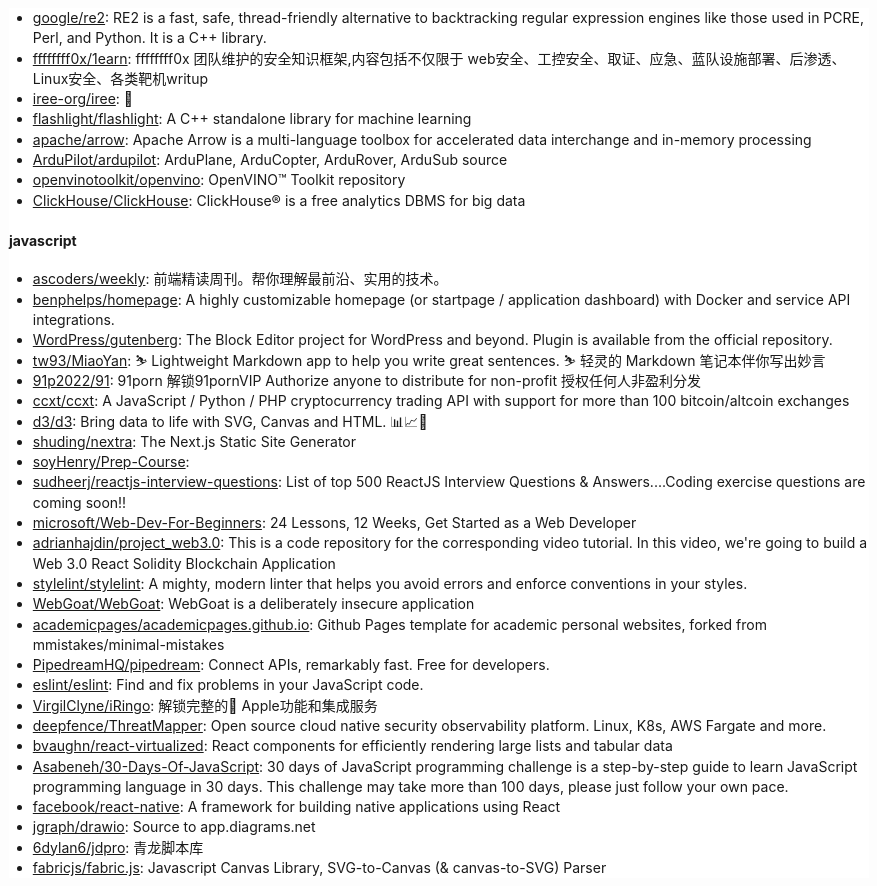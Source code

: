 * [google/re2](https://github.com/google/re2): RE2 is a fast, safe, thread-friendly alternative to backtracking regular expression engines like those used in PCRE, Perl, and Python. It is a C++ library.
* [ffffffff0x/1earn](https://github.com/ffffffff0x/1earn): ffffffff0x 团队维护的安全知识框架,内容包括不仅限于 web安全、工控安全、取证、应急、蓝队设施部署、后渗透、Linux安全、各类靶机writup
* [iree-org/iree](https://github.com/iree-org/iree): 👻
* [flashlight/flashlight](https://github.com/flashlight/flashlight): A C++ standalone library for machine learning
* [apache/arrow](https://github.com/apache/arrow): Apache Arrow is a multi-language toolbox for accelerated data interchange and in-memory processing
* [ArduPilot/ardupilot](https://github.com/ArduPilot/ardupilot): ArduPlane, ArduCopter, ArduRover, ArduSub source
* [openvinotoolkit/openvino](https://github.com/openvinotoolkit/openvino): OpenVINO™ Toolkit repository
* [ClickHouse/ClickHouse](https://github.com/ClickHouse/ClickHouse): ClickHouse® is a free analytics DBMS for big data

#### javascript
* [ascoders/weekly](https://github.com/ascoders/weekly): 前端精读周刊。帮你理解最前沿、实用的技术。
* [benphelps/homepage](https://github.com/benphelps/homepage): A highly customizable homepage (or startpage / application dashboard) with Docker and service API integrations.
* [WordPress/gutenberg](https://github.com/WordPress/gutenberg): The Block Editor project for WordPress and beyond. Plugin is available from the official repository.
* [tw93/MiaoYan](https://github.com/tw93/MiaoYan): ⛷ Lightweight Markdown app to help you write great sentences. ⛷ 轻灵的 Markdown 笔记本伴你写出妙言
* [91p2022/91](https://github.com/91p2022/91): 91porn 解锁91pornVIP Authorize anyone to distribute for non-profit 授权任何人非盈利分发
* [ccxt/ccxt](https://github.com/ccxt/ccxt): A JavaScript / Python / PHP cryptocurrency trading API with support for more than 100 bitcoin/altcoin exchanges
* [d3/d3](https://github.com/d3/d3): Bring data to life with SVG, Canvas and HTML. 📊📈🎉
* [shuding/nextra](https://github.com/shuding/nextra): The Next.js Static Site Generator
* [soyHenry/Prep-Course](https://github.com/soyHenry/Prep-Course): 
* [sudheerj/reactjs-interview-questions](https://github.com/sudheerj/reactjs-interview-questions): List of top 500 ReactJS Interview Questions & Answers....Coding exercise questions are coming soon!!
* [microsoft/Web-Dev-For-Beginners](https://github.com/microsoft/Web-Dev-For-Beginners): 24 Lessons, 12 Weeks, Get Started as a Web Developer
* [adrianhajdin/project_web3.0](https://github.com/adrianhajdin/project_web3.0): This is a code repository for the corresponding video tutorial. In this video, we're going to build a Web 3.0 React Solidity Blockchain Application
* [stylelint/stylelint](https://github.com/stylelint/stylelint): A mighty, modern linter that helps you avoid errors and enforce conventions in your styles.
* [WebGoat/WebGoat](https://github.com/WebGoat/WebGoat): WebGoat is a deliberately insecure application
* [academicpages/academicpages.github.io](https://github.com/academicpages/academicpages.github.io): Github Pages template for academic personal websites, forked from mmistakes/minimal-mistakes
* [PipedreamHQ/pipedream](https://github.com/PipedreamHQ/pipedream): Connect APIs, remarkably fast. Free for developers.
* [eslint/eslint](https://github.com/eslint/eslint): Find and fix problems in your JavaScript code.
* [VirgilClyne/iRingo](https://github.com/VirgilClyne/iRingo): 解锁完整的 Apple功能和集成服务
* [deepfence/ThreatMapper](https://github.com/deepfence/ThreatMapper): Open source cloud native security observability platform. Linux, K8s, AWS Fargate and more.
* [bvaughn/react-virtualized](https://github.com/bvaughn/react-virtualized): React components for efficiently rendering large lists and tabular data
* [Asabeneh/30-Days-Of-JavaScript](https://github.com/Asabeneh/30-Days-Of-JavaScript): 30 days of JavaScript programming challenge is a step-by-step guide to learn JavaScript programming language in 30 days. This challenge may take more than 100 days, please just follow your own pace.
* [facebook/react-native](https://github.com/facebook/react-native): A framework for building native applications using React
* [jgraph/drawio](https://github.com/jgraph/drawio): Source to app.diagrams.net
* [6dylan6/jdpro](https://github.com/6dylan6/jdpro): 青龙脚本库
* [fabricjs/fabric.js](https://github.com/fabricjs/fabric.js): Javascript Canvas Library, SVG-to-Canvas (& canvas-to-SVG) Parser
